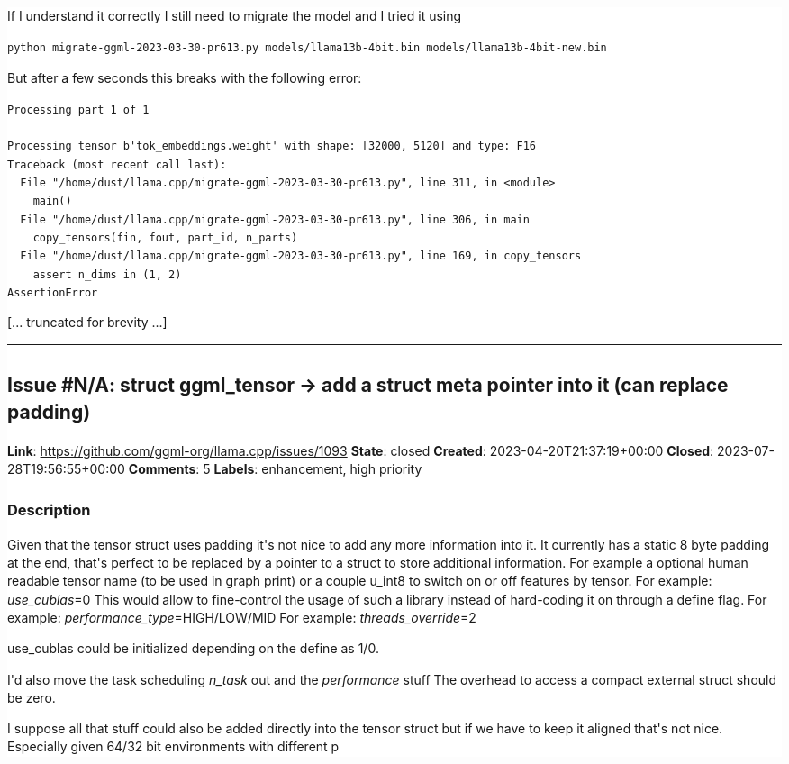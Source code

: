 If I understand it correctly I still need to migrate the model and I tried it using

`python migrate-ggml-2023-03-30-pr613.py models/llama13b-4bit.bin models/llama13b-4bit-new.bin`

But after a few seconds this breaks with the following error:

```
Processing part 1 of 1

Processing tensor b'tok_embeddings.weight' with shape: [32000, 5120] and type: F16
Traceback (most recent call last):
  File "/home/dust/llama.cpp/migrate-ggml-2023-03-30-pr613.py", line 311, in <module>
    main()
  File "/home/dust/llama.cpp/migrate-ggml-2023-03-30-pr613.py", line 306, in main
    copy_tensors(fin, fout, part_id, n_parts)
  File "/home/dust/llama.cpp/migrate-ggml-2023-03-30-pr613.py", line 169, in copy_tensors
    assert n_dims in (1, 2)
AssertionError
```


[... truncated for brevity ...]

---

## Issue #N/A: struct ggml_tensor -> add a struct meta pointer into it (can replace padding)

**Link**: https://github.com/ggml-org/llama.cpp/issues/1093
**State**: closed
**Created**: 2023-04-20T21:37:19+00:00
**Closed**: 2023-07-28T19:56:55+00:00
**Comments**: 5
**Labels**: enhancement, high priority

### Description

Given that the tensor struct uses padding it's not nice to add any more information into it.
It currently has a static 8 byte padding at the end, that's perfect to be replaced by a pointer to a struct to store additional information.
For example a optional human readable tensor name (to be used in graph print) or a couple u_int8 to switch on or off features by tensor.
For example: _use_cublas_=0
This would allow to fine-control the usage of such a library instead of hard-coding it on through a define flag.
For example: _performance_type_=HIGH/LOW/MID
For example: _threads_override_=2

use_cublas could be initialized depending on the define as 1/0. 

I'd also move the task scheduling _n_task_ out and the _performance_ stuff 
The overhead to access a compact external struct should be zero.


I suppose all that stuff could also be added directly into the tensor struct but if we have to keep it aligned that's not nice.
Especially given 64/32 bit environments with different p
